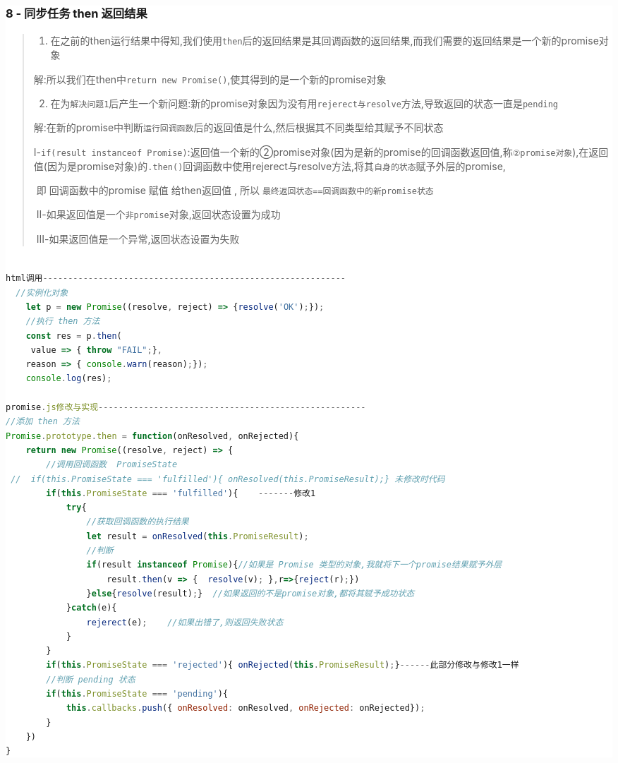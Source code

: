 ###  8 - 同步任务 then 返回结果

>1. 在之前的then运行结果中得知,我们使用`then`后的返回结果是其回调函数的返回结果,而我们需要的返回结果是一个新的promise对象
>
>   解:所以我们在then中`return new Promise()`,使其得到的是一个新的promise对象
>
>2. 在为`解决问题1`后产生一个新问题:新的promise对象因为没有用`rejerect与resolve`方法,导致返回的状态一直是`pending`
>
>   解:在新的promise中判断`运行回调函数`后的返回值是什么,然后根据其不同类型给其赋予不同状态
>
>   ​	Ⅰ-`if(result instanceof Promise)`:返回值一个新的②promise对象(因为是新的promise的回调函数返回值,称`②promise对象`),在返回值(因为是promise对象)的`.then()`回调函数中使用rejerect与resolve方法,将其`自身的状态`赋予外层的promise,
>
>   ​	即 回调函数中的promise 赋值 给then返回值 ,  所以 `最终返回状态==回调函数中的新promise状态`
>
>   ​	Ⅱ-如果返回值是一个`非promise`对象,返回状态设置为成功
>
>   ​	Ⅲ-如果返回值是一个异常,返回状态设置为失败

```js

html调用------------------------------------------------------------
  //实例化对象
    let p = new Promise((resolve, reject) => {resolve('OK');});
    //执行 then 方法
    const res = p.then(
     value => { throw "FAIL";},
    reason => { console.warn(reason);});
    console.log(res);

promise.js修改与实现-----------------------------------------------------
//添加 then 方法
Promise.prototype.then = function(onResolved, onRejected){
    return new Promise((resolve, reject) => {
        //调用回调函数  PromiseState
 //  if(this.PromiseState === 'fulfilled'){ onResolved(this.PromiseResult);} 未修改时代码
        if(this.PromiseState === 'fulfilled'){    -------修改1 
            try{
                //获取回调函数的执行结果
                let result = onResolved(this.PromiseResult);
                //判断
                if(result instanceof Promise){//如果是 Promise 类型的对象,我就将下一个promise结果赋予外层
                    result.then(v => {  resolve(v); },r=>{reject(r);})
                }else{resolve(result);}  //如果返回的不是promise对象,都将其赋予成功状态
            }catch(e){
                rejerect(e);	//如果出错了,则返回失败状态
            }
        }
        if(this.PromiseState === 'rejected'){ onRejected(this.PromiseResult);}------此部分修改与修改1一样
        //判断 pending 状态
        if(this.PromiseState === 'pending'){
            this.callbacks.push({ onResolved: onResolved, onRejected: onRejected});
        }
    })
}
```
